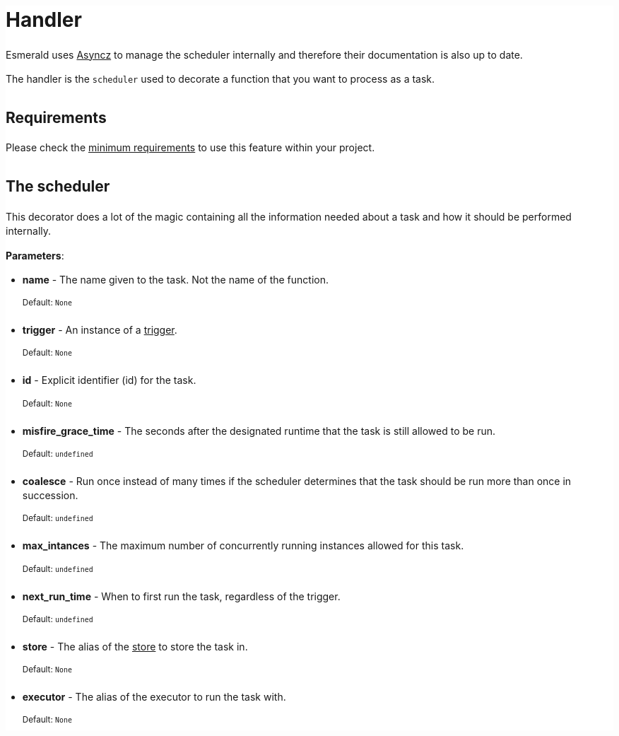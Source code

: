 # Handler

Esmerald uses <a href='https://asyncz.tarsild.io' target='_blank'>Asyncz</a> to manage the
scheduler internally and therefore their documentation is also up to date.

The handler is the `scheduler` used to decorate a function that you want to process as a task.

## Requirements

Please check the [minimum requirements](./scheduler.md#requirements) to use this feature within
your project.

## The scheduler

This decorator does a lot of the magic containing all the information needed about a task and how it should be
performed internally.

**Parameters**:

* **name** - The name given to the task. Not the name of the function.

    <sup>Default: `None`</sup>

* **trigger** - An instance of a [trigger](#triggers).

    <sup>Default: `None`</sup>

* **id** - Explicit identifier (id) for the task.

    <sup>Default: `None`</sup>

* **misfire_grace_time** - The seconds after the designated runtime that the task is still allowed to be run.

    <sup>Default: `undefined`</sup>

* **coalesce** - Run once instead of many times if the scheduler determines that the task should be run more than once
in succession.

    <sup>Default: `undefined`</sup>

* **max_intances** - The maximum number of concurrently running instances allowed for this task.

    <sup>Default: `undefined`</sup>

* **next_run_time** - When to first run the task, regardless of the trigger.

    <sup>Default: `undefined`</sup>

* **store** - The alias of the [store](#stores-executors-and-other-configurations) to store the task in.

    <sup>Default: `None`</sup>

* **executor** - The  alias of the executor to run the task with.

    <sup>Default: `None`</sup>
